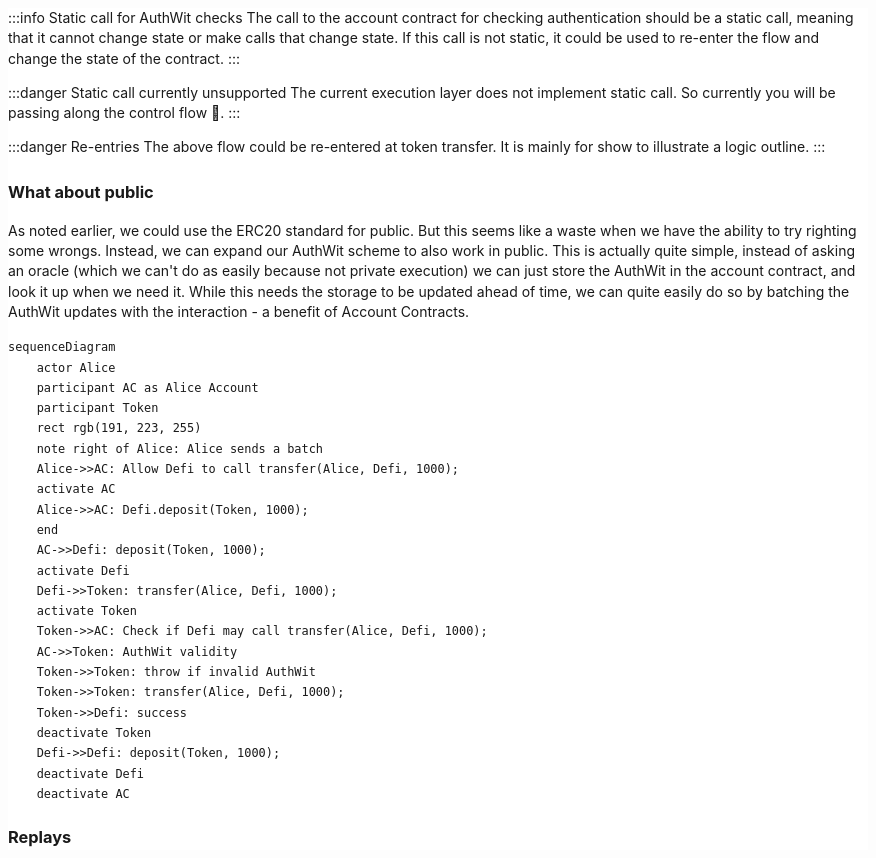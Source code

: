 :::info Static call for AuthWit checks
The call to the account contract for checking authentication should be a static call, meaning that it cannot change state or make calls that change state. If this call is not static, it could be used to re-enter the flow and change the state of the contract.
:::

:::danger Static call currently unsupported
The current execution layer does not implement static call. So currently you will be passing along the control flow :grimacing:.
:::

:::danger Re-entries
The above flow could be re-entered at token transfer. It is mainly for show to illustrate a logic outline.
:::

### What about public

As noted earlier, we could use the ERC20 standard for public. But this seems like a waste when we have the ability to try righting some wrongs. Instead, we can expand our AuthWit scheme to also work in public. This is actually quite simple, instead of asking an oracle (which we can't do as easily because not private execution) we can just store the AuthWit in the account contract, and look it up when we need it. While this needs the storage to be updated ahead of time, we can quite easily do so by batching the AuthWit updates with the interaction - a benefit of Account Contracts.

```mermaid
sequenceDiagram
    actor Alice
    participant AC as Alice Account
    participant Token
    rect rgb(191, 223, 255)
    note right of Alice: Alice sends a batch
    Alice->>AC: Allow Defi to call transfer(Alice, Defi, 1000);
    activate AC
    Alice->>AC: Defi.deposit(Token, 1000);
    end
    AC->>Defi: deposit(Token, 1000);
    activate Defi
    Defi->>Token: transfer(Alice, Defi, 1000);
    activate Token
    Token->>AC: Check if Defi may call transfer(Alice, Defi, 1000);
    AC->>Token: AuthWit validity
    Token->>Token: throw if invalid AuthWit
    Token->>Token: transfer(Alice, Defi, 1000);
    Token->>Defi: success
    deactivate Token
    Defi->>Defi: deposit(Token, 1000);
    deactivate Defi
    deactivate AC
```

### Replays
